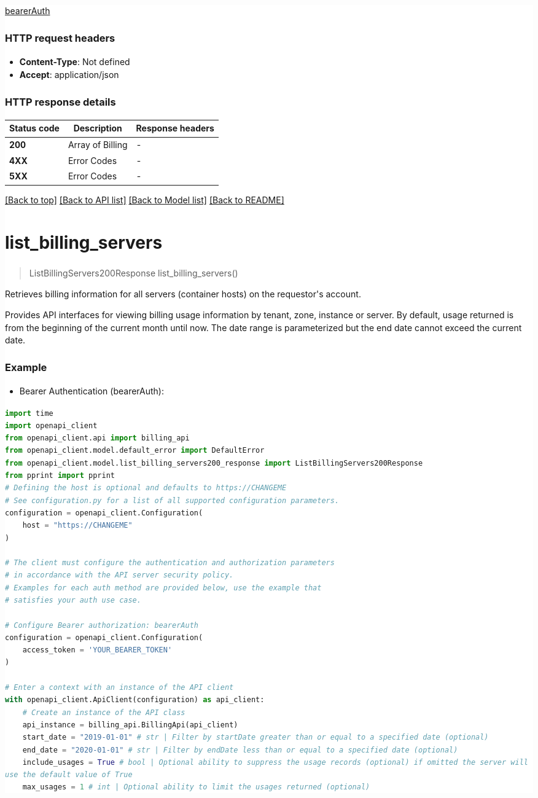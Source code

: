 [bearerAuth](../README.md#bearerAuth)

### HTTP request headers

 - **Content-Type**: Not defined
 - **Accept**: application/json


### HTTP response details

| Status code | Description | Response headers |
|-------------|-------------|------------------|
**200** | Array of Billing |  -  |
**4XX** | Error Codes |  -  |
**5XX** | Error Codes |  -  |

[[Back to top]](#) [[Back to API list]](../README.md#documentation-for-api-endpoints) [[Back to Model list]](../README.md#documentation-for-models) [[Back to README]](../README.md)

# **list_billing_servers**
> ListBillingServers200Response list_billing_servers()

Retrieves billing information for all servers (container hosts) on the requestor's account.

Provides API interfaces for viewing billing usage information by tenant, zone, instance or server. By default, usage returned is from the beginning of the current month until now. The date range is parameterized but the end date cannot exceed the current date. 

### Example

* Bearer Authentication (bearerAuth):

```python
import time
import openapi_client
from openapi_client.api import billing_api
from openapi_client.model.default_error import DefaultError
from openapi_client.model.list_billing_servers200_response import ListBillingServers200Response
from pprint import pprint
# Defining the host is optional and defaults to https://CHANGEME
# See configuration.py for a list of all supported configuration parameters.
configuration = openapi_client.Configuration(
    host = "https://CHANGEME"
)

# The client must configure the authentication and authorization parameters
# in accordance with the API server security policy.
# Examples for each auth method are provided below, use the example that
# satisfies your auth use case.

# Configure Bearer authorization: bearerAuth
configuration = openapi_client.Configuration(
    access_token = 'YOUR_BEARER_TOKEN'
)

# Enter a context with an instance of the API client
with openapi_client.ApiClient(configuration) as api_client:
    # Create an instance of the API class
    api_instance = billing_api.BillingApi(api_client)
    start_date = "2019-01-01" # str | Filter by startDate greater than or equal to a specified date (optional)
    end_date = "2020-01-01" # str | Filter by endDate less than or equal to a specified date (optional)
    include_usages = True # bool | Optional ability to suppress the usage records (optional) if omitted the server will use the default value of True
    max_usages = 1 # int | Optional ability to limit the usages returned (optional)
```